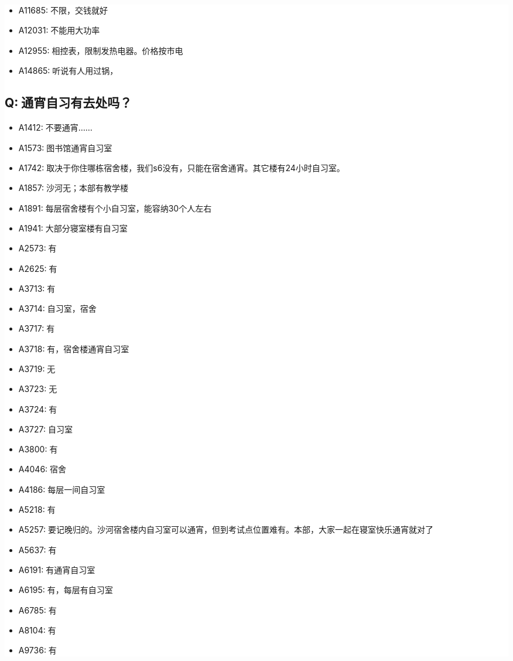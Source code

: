 - A11685: 不限，交钱就好

- A12031: 不能用大功率

- A12955: 相控表，限制发热电器。价格按市电

- A14865: 听说有人用过锅，

## Q: 通宵自习有去处吗？

- A1412: 不要通宵……

- A1573: 图书馆通宵自习室

- A1742: 取决于你住哪栋宿舍楼，我们s6没有，只能在宿舍通宵。其它楼有24小时自习室。

- A1857: 沙河无；本部有教学楼

- A1891: 每层宿舍楼有个小自习室，能容纳30个人左右

- A1941: 大部分寝室楼有自习室

- A2573: 有

- A2625: 有

- A3713: 有

- A3714: 自习室，宿舍

- A3717: 有

- A3718: 有，宿舍楼通宵自习室

- A3719: 无

- A3723: 无

- A3724: 有

- A3727: 自习室

- A3800: 有

- A4046: 宿舍

- A4186: 每层一间自习室

- A5218: 有

- A5257: 要记晚归的。沙河宿舍楼内自习室可以通宵，但到考试点位置难有。本部，大家一起在寝室快乐通宵就对了

- A5637: 有

- A6191: 有通宵自习室

- A6195: 有，每层有自习室

- A6785: 有

- A8104: 有

- A9736: 有
